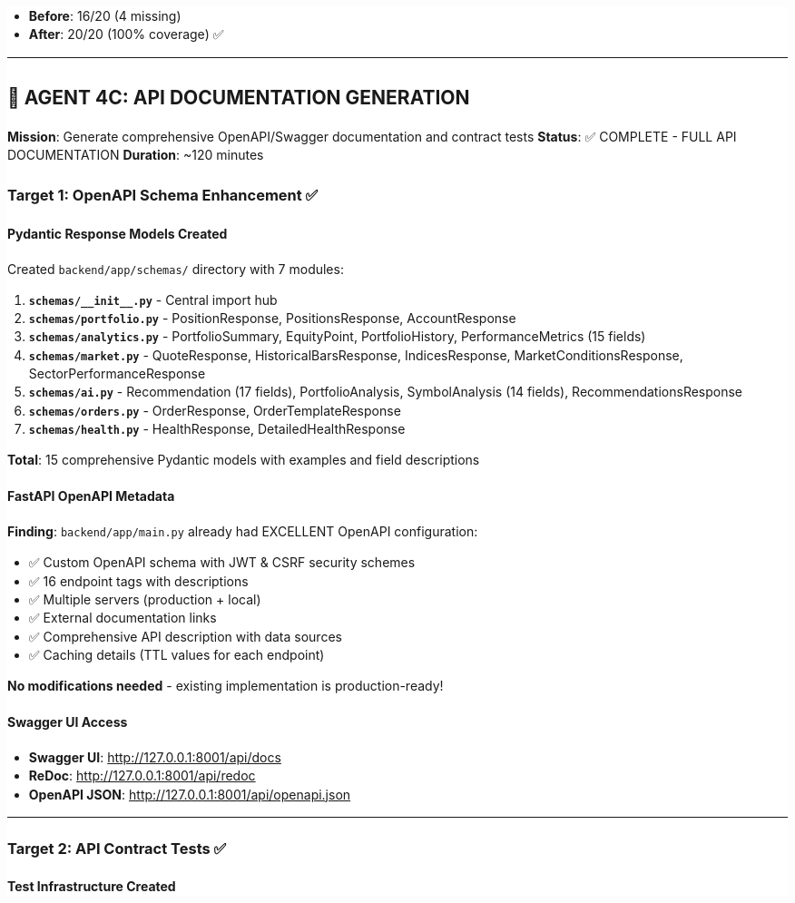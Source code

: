 - **Before**: 16/20 (4 missing)
- **After**: 20/20 (100% coverage) ✅

---

## 🎯 AGENT 4C: API DOCUMENTATION GENERATION

**Mission**: Generate comprehensive OpenAPI/Swagger documentation and contract tests
**Status**: ✅ COMPLETE - FULL API DOCUMENTATION
**Duration**: ~120 minutes

### Target 1: OpenAPI Schema Enhancement ✅

#### Pydantic Response Models Created

Created `backend/app/schemas/` directory with 7 modules:

1. **`schemas/__init__.py`** - Central import hub
2. **`schemas/portfolio.py`** - PositionResponse, PositionsResponse, AccountResponse
3. **`schemas/analytics.py`** - PortfolioSummary, EquityPoint, PortfolioHistory, PerformanceMetrics (15 fields)
4. **`schemas/market.py`** - QuoteResponse, HistoricalBarsResponse, IndicesResponse, MarketConditionsResponse, SectorPerformanceResponse
5. **`schemas/ai.py`** - Recommendation (17 fields), PortfolioAnalysis, SymbolAnalysis (14 fields), RecommendationsResponse
6. **`schemas/orders.py`** - OrderResponse, OrderTemplateResponse
7. **`schemas/health.py`** - HealthResponse, DetailedHealthResponse

**Total**: 15 comprehensive Pydantic models with examples and field descriptions

#### FastAPI OpenAPI Metadata

**Finding**: `backend/app/main.py` already had EXCELLENT OpenAPI configuration:
- ✅ Custom OpenAPI schema with JWT & CSRF security schemes
- ✅ 16 endpoint tags with descriptions
- ✅ Multiple servers (production + local)
- ✅ External documentation links
- ✅ Comprehensive API description with data sources
- ✅ Caching details (TTL values for each endpoint)

**No modifications needed** - existing implementation is production-ready!

#### Swagger UI Access

- **Swagger UI**: http://127.0.0.1:8001/api/docs
- **ReDoc**: http://127.0.0.1:8001/api/redoc
- **OpenAPI JSON**: http://127.0.0.1:8001/api/openapi.json

---

### Target 2: API Contract Tests ✅

#### Test Infrastructure Created
